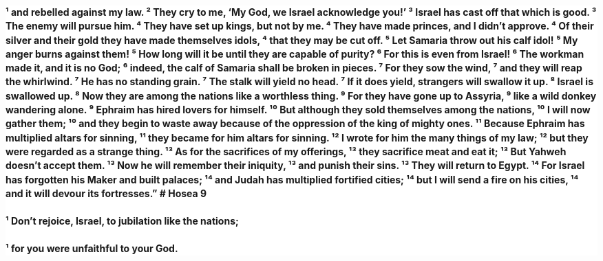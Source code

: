#### ¹ and rebelled against my law. ² They cry to me, ‘My God, we Israel acknowledge you!’ ³ Israel has cast off that which is good. ³ The enemy will pursue him. ⁴ They have set up kings, but not by me. ⁴ They have made princes, and I didn’t approve. ⁴ Of their silver and their gold they have made themselves idols, ⁴ that they may be cut off. ⁵ Let Samaria throw out his calf idol! ⁵ My anger burns against them! ⁵ How long will it be until they are capable of purity? ⁶ For this is even from Israel! ⁶ The workman made it, and it is no God; ⁶ indeed, the calf of Samaria shall be broken in pieces. ⁷ For they sow the wind, ⁷ and they will reap the whirlwind. ⁷ He has no standing grain. ⁷ The stalk will yield no head. ⁷ If it does yield, strangers will swallow it up. ⁸ Israel is swallowed up. ⁸ Now they are among the nations like a worthless thing. ⁹ For they have gone up to Assyria, ⁹ like a wild donkey wandering alone. ⁹ Ephraim has hired lovers for himself. ¹⁰ But although they sold themselves among the nations, ¹⁰ I will now gather them; ¹⁰ and they begin to waste away because of the oppression of the king of mighty ones. ¹¹ Because Ephraim has multiplied altars for sinning, ¹¹ they became for him altars for sinning. ¹² I wrote for him the many things of my law; ¹² but they were regarded as a strange thing. ¹³ As for the sacrifices of my offerings, ¹³ they sacrifice meat and eat it; ¹³ But Yahweh doesn’t accept them. ¹³ Now he will remember their iniquity, ¹³ and punish their sins. ¹³ They will return to Egypt. ¹⁴ For Israel has forgotten his Maker and built palaces; ¹⁴ and Judah has multiplied fortified cities; ¹⁴ but I will send a fire on his cities, ¹⁴ and it will devour its fortresses.” # Hosea 9

#### ¹ Don’t rejoice, Israel, to jubilation like the nations; 


#### ¹ for you were unfaithful to your God. 